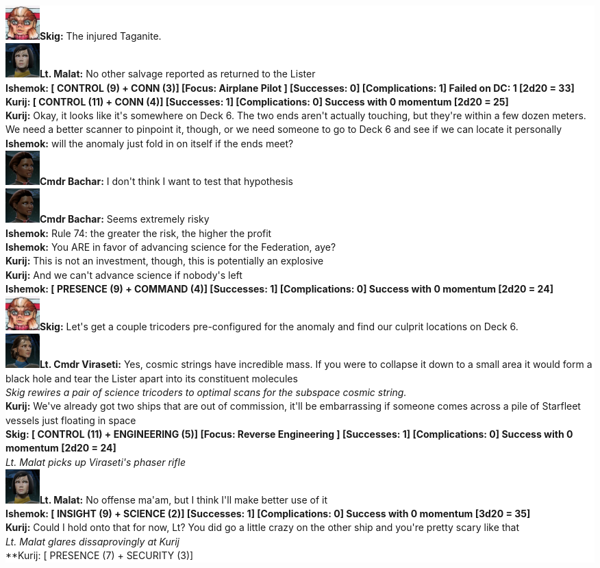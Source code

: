![](../images/skig.png)**Skig:** The injured Taganite.<br />
![](../images/malat.png)**Lt. Malat:** No other salvage reported as returned to the Lister<br />
**Ishemok: [ CONTROL  (9) +  CONN  (3)]
[Focus: Airplane Pilot ]
[Successes: 0] [Complications: 1]
Failed on DC: 1 [2d20 = 33]**<br />
**Kurij: [ CONTROL  (11) +  CONN  (4)]
[Successes: 1] [Complications: 0]
Success with 0 momentum [2d20 = 25]**<br />
**Kurij:** Okay, it looks like it's somewhere on Deck 6. The two ends aren't actually touching, but they're within a few dozen meters. We need a better scanner to pinpoint it, though, or we need someone to go to Deck 6 and see if we can locate it personally<br />
**Ishemok:** will the anomaly just fold in on itself if the ends meet?<br />
![](../images/bachar.png)**Cmdr Bachar:** I don't think I want to test that hypothesis<br />
![](../images/bachar.png)**Cmdr Bachar:** Seems extremely risky<br />
**Ishemok:** Rule 74: the greater the risk, the higher the profit<br />
**Ishemok:** You ARE in favor of advancing science for the Federation, aye?<br />
**Kurij:** This is not an investment, though, this is potentially an explosive<br />
**Kurij:** And we can't advance science if nobody's left<br />
**Ishemok: [ PRESENCE  (9) +  COMMAND  (4)]
[Successes: 1] [Complications: 0]
Success with 0 momentum [2d20 = 24]**<br />
![](../images/skig.png)**Skig:** Let's get a couple tricoders pre-configured for the anomaly and find our culprit locations on Deck 6.<br />
![](../images/viraseti.png)**Lt. Cmdr Viraseti:** Yes, cosmic strings have incredible mass. If you were to collapse it down to a small area it would form a black hole and tear the Lister apart into its constituent molecules<br />
*Skig rewires a pair of science tricoders to optimal scans for the subspace cosmic string.*<br />
**Kurij:** We've already got two ships that are out of commission, it'll be embarrassing if someone comes across a pile of Starfleet vessels just floating in space<br />
**Skig: [ CONTROL  (11) +  ENGINEERING  (5)]
[Focus: Reverse Engineering ]
[Successes: 1] [Complications: 0]
Success with 0 momentum [2d20 = 24]**<br />
*Lt. Malat picks up Viraseti's phaser rifle*<br />
![](../images/malat.png)**Lt. Malat:** No offense ma'am, but I think I'll make better use of it<br />
**Ishemok: [ INSIGHT  (9) +  SCIENCE  (2)]
[Successes: 1] [Complications: 0]
Success with 0 momentum [3d20 = 35]**<br />
**Kurij:** Could I hold onto that for now, Lt? You did go a little crazy on the other ship and you're pretty scary like that<br />
*Lt. Malat glares dissaprovingly at Kurij*<br />
**Kurij: [ PRESENCE  (7) +  SECURITY  (3)]